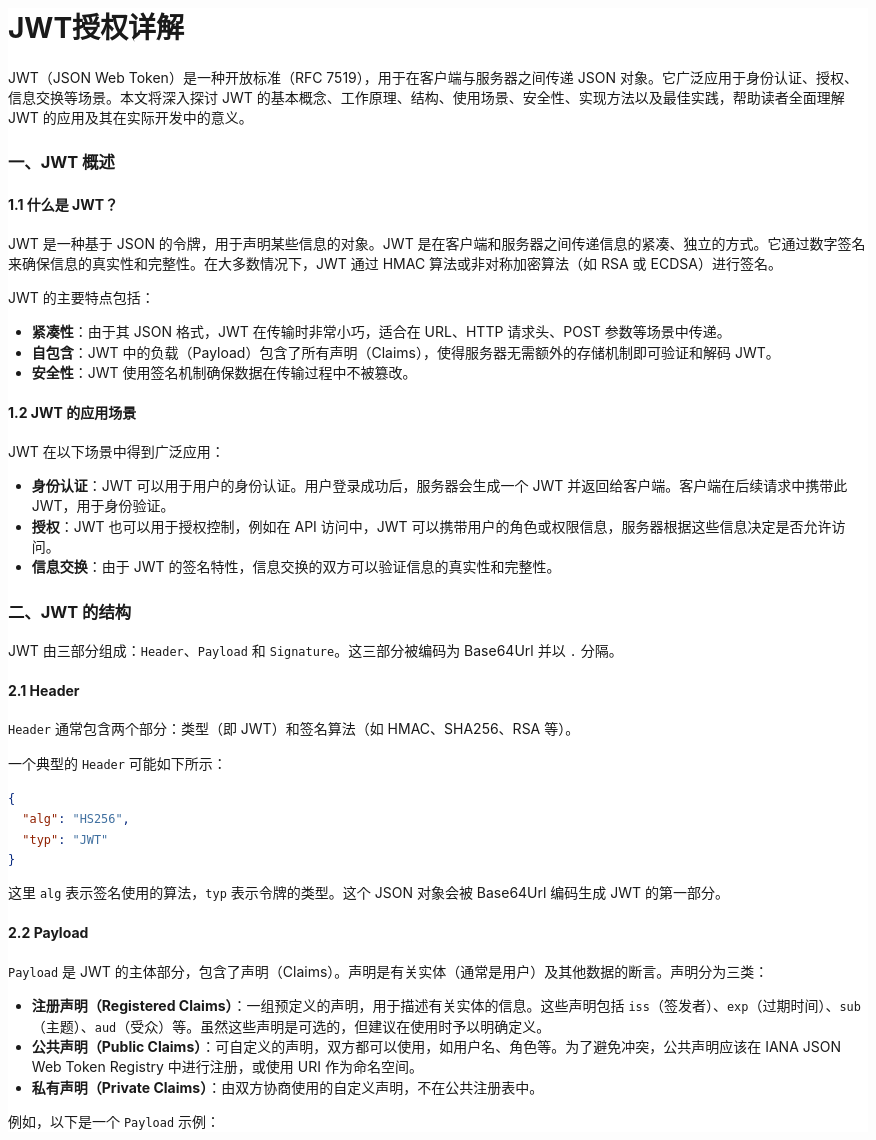# JWT授权详解

JWT（JSON Web Token）是一种开放标准（RFC 7519），用于在客户端与服务器之间传递 JSON 对象。它广泛应用于身份认证、授权、信息交换等场景。本文将深入探讨 JWT 的基本概念、工作原理、结构、使用场景、安全性、实现方法以及最佳实践，帮助读者全面理解 JWT 的应用及其在实际开发中的意义。

### 一、JWT 概述

#### 1.1 什么是 JWT？

JWT 是一种基于 JSON 的令牌，用于声明某些信息的对象。JWT 是在客户端和服务器之间传递信息的紧凑、独立的方式。它通过数字签名来确保信息的真实性和完整性。在大多数情况下，JWT 通过 HMAC 算法或非对称加密算法（如 RSA 或 ECDSA）进行签名。

JWT 的主要特点包括：

- **紧凑性**：由于其 JSON 格式，JWT 在传输时非常小巧，适合在 URL、HTTP 请求头、POST 参数等场景中传递。
- **自包含**：JWT 中的负载（Payload）包含了所有声明（Claims），使得服务器无需额外的存储机制即可验证和解码 JWT。
- **安全性**：JWT 使用签名机制确保数据在传输过程中不被篡改。

#### 1.2 JWT 的应用场景

JWT 在以下场景中得到广泛应用：

- **身份认证**：JWT 可以用于用户的身份认证。用户登录成功后，服务器会生成一个 JWT 并返回给客户端。客户端在后续请求中携带此 JWT，用于身份验证。
- **授权**：JWT 也可以用于授权控制，例如在 API 访问中，JWT 可以携带用户的角色或权限信息，服务器根据这些信息决定是否允许访问。
- **信息交换**：由于 JWT 的签名特性，信息交换的双方可以验证信息的真实性和完整性。

### 二、JWT 的结构

JWT 由三部分组成：`Header`、`Payload` 和 `Signature`。这三部分被编码为 Base64Url 并以 `.` 分隔。

#### 2.1 Header

`Header` 通常包含两个部分：类型（即 JWT）和签名算法（如 HMAC、SHA256、RSA 等）。

一个典型的 `Header` 可能如下所示：

```json
{
  "alg": "HS256",
  "typ": "JWT"
}
```

这里 `alg` 表示签名使用的算法，`typ` 表示令牌的类型。这个 JSON 对象会被 Base64Url 编码生成 JWT 的第一部分。

#### 2.2 Payload

`Payload` 是 JWT 的主体部分，包含了声明（Claims）。声明是有关实体（通常是用户）及其他数据的断言。声明分为三类：

- **注册声明（Registered Claims）**：一组预定义的声明，用于描述有关实体的信息。这些声明包括 `iss`（签发者）、`exp`（过期时间）、`sub`（主题）、`aud`（受众）等。虽然这些声明是可选的，但建议在使用时予以明确定义。
- **公共声明（Public Claims）**：可自定义的声明，双方都可以使用，如用户名、角色等。为了避免冲突，公共声明应该在 IANA JSON Web Token Registry 中进行注册，或使用 URI 作为命名空间。
- **私有声明（Private Claims）**：由双方协商使用的自定义声明，不在公共注册表中。

例如，以下是一个 `Payload` 示例：
